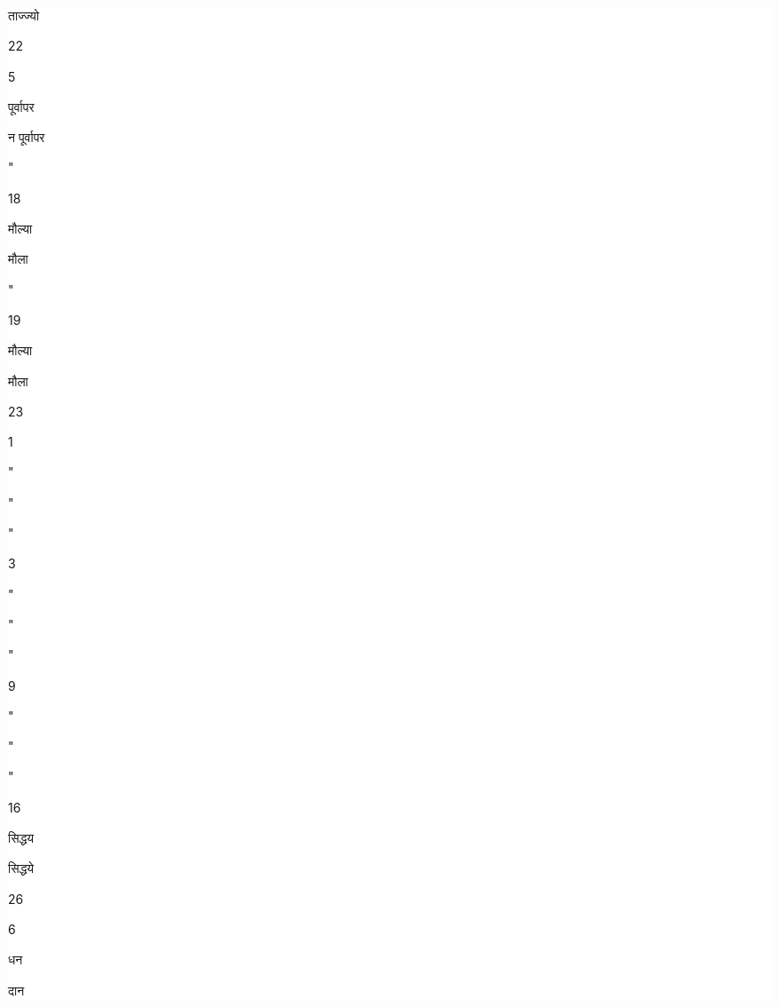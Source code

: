 ताज्ज्यो

22

5

पूर्वापर

न पूर्वापर

"

18

मौल्या

मौला

"

19

मौल्या

मौला

23

1

"

"

"

3

"

"

"

9

"

"

"

16

सिद्धय

सिद्धये

26

6

धन

दान
